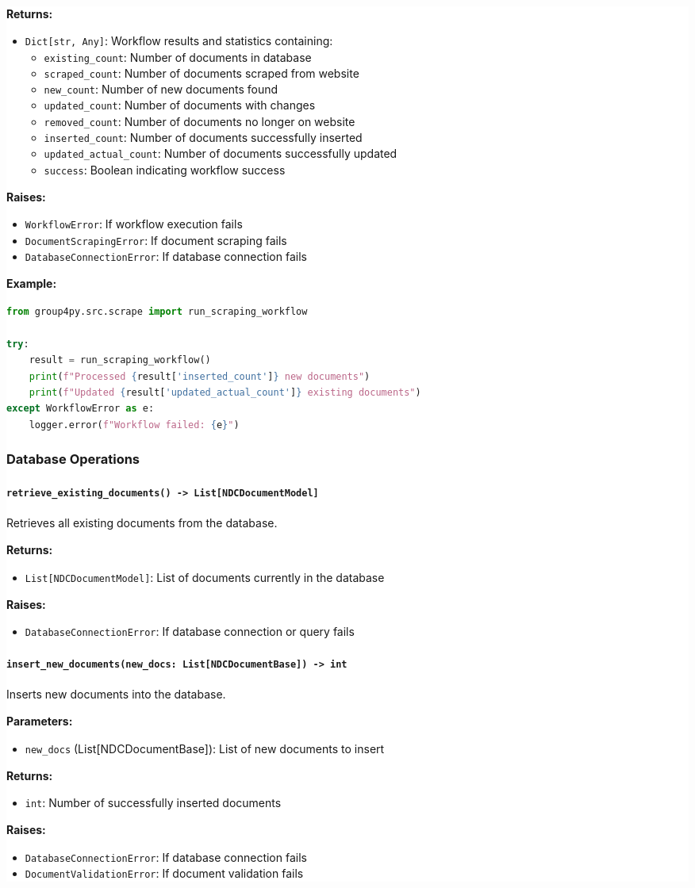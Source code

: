 **Returns:**
- `Dict[str, Any]`: Workflow results and statistics containing:
  - `existing_count`: Number of documents in database
  - `scraped_count`: Number of documents scraped from website
  - `new_count`: Number of new documents found
  - `updated_count`: Number of documents with changes
  - `removed_count`: Number of documents no longer on website
  - `inserted_count`: Number of documents successfully inserted
  - `updated_actual_count`: Number of documents successfully updated
  - `success`: Boolean indicating workflow success

**Raises:**
- `WorkflowError`: If workflow execution fails
- `DocumentScrapingError`: If document scraping fails
- `DatabaseConnectionError`: If database connection fails

**Example:**
```python
from group4py.src.scrape import run_scraping_workflow

try:
    result = run_scraping_workflow()
    print(f"Processed {result['inserted_count']} new documents")
    print(f"Updated {result['updated_actual_count']} existing documents")
except WorkflowError as e:
    logger.error(f"Workflow failed: {e}")
```

### Database Operations

#### `retrieve_existing_documents() -> List[NDCDocumentModel]`

Retrieves all existing documents from the database.

**Returns:**
- `List[NDCDocumentModel]`: List of documents currently in the database

**Raises:**
- `DatabaseConnectionError`: If database connection or query fails

#### `insert_new_documents(new_docs: List[NDCDocumentBase]) -> int`

Inserts new documents into the database.

**Parameters:**
- `new_docs` (List[NDCDocumentBase]): List of new documents to insert

**Returns:**
- `int`: Number of successfully inserted documents

**Raises:**
- `DatabaseConnectionError`: If database connection fails
- `DocumentValidationError`: If document validation fails
